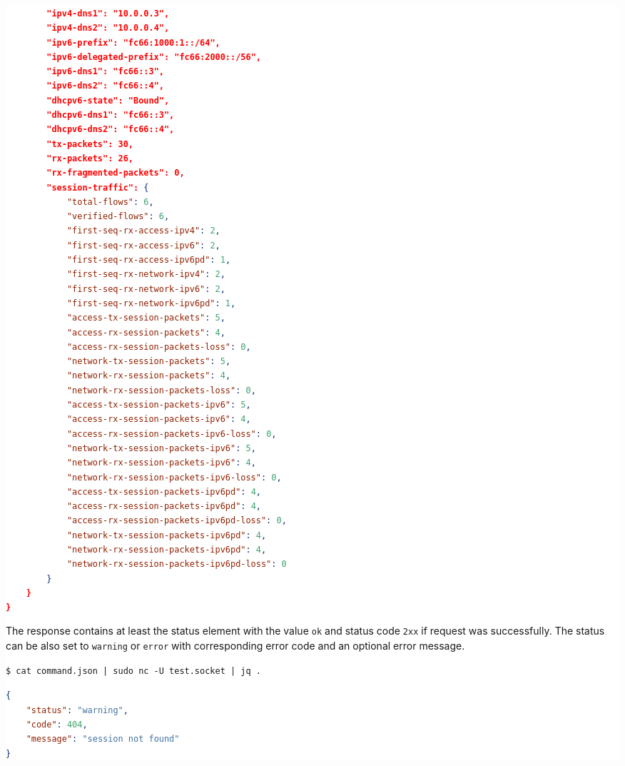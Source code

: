 ```json
        "ipv4-dns1": "10.0.0.3",
        "ipv4-dns2": "10.0.0.4",
        "ipv6-prefix": "fc66:1000:1::/64",
        "ipv6-delegated-prefix": "fc66:2000::/56",
        "ipv6-dns1": "fc66::3",
        "ipv6-dns2": "fc66::4",
        "dhcpv6-state": "Bound",
        "dhcpv6-dns1": "fc66::3",
        "dhcpv6-dns2": "fc66::4",
        "tx-packets": 30,
        "rx-packets": 26,
        "rx-fragmented-packets": 0,
        "session-traffic": {
            "total-flows": 6,
            "verified-flows": 6,
            "first-seq-rx-access-ipv4": 2,
            "first-seq-rx-access-ipv6": 2,
            "first-seq-rx-access-ipv6pd": 1,
            "first-seq-rx-network-ipv4": 2,
            "first-seq-rx-network-ipv6": 2,
            "first-seq-rx-network-ipv6pd": 1,
            "access-tx-session-packets": 5,
            "access-rx-session-packets": 4,
            "access-rx-session-packets-loss": 0,
            "network-tx-session-packets": 5,
            "network-rx-session-packets": 4,
            "network-rx-session-packets-loss": 0,
            "access-tx-session-packets-ipv6": 5,
            "access-rx-session-packets-ipv6": 4,
            "access-rx-session-packets-ipv6-loss": 0,
            "network-tx-session-packets-ipv6": 5,
            "network-rx-session-packets-ipv6": 4,
            "network-rx-session-packets-ipv6-loss": 0,
            "access-tx-session-packets-ipv6pd": 4,
            "access-rx-session-packets-ipv6pd": 4,
            "access-rx-session-packets-ipv6pd-loss": 0,
            "network-tx-session-packets-ipv6pd": 4,
            "network-rx-session-packets-ipv6pd": 4,
            "network-rx-session-packets-ipv6pd-loss": 0
        }
    }
}
```

The response contains at least the status element with the value `ok` and status code `2xx`
if request was successfully. The status can be also set to `warning` or
`error` with corresponding error code and an optional error message.

`$ cat command.json | sudo nc -U test.socket | jq .`

```json
{
    "status": "warning",
    "code": 404,
    "message": "session not found"
}
```
